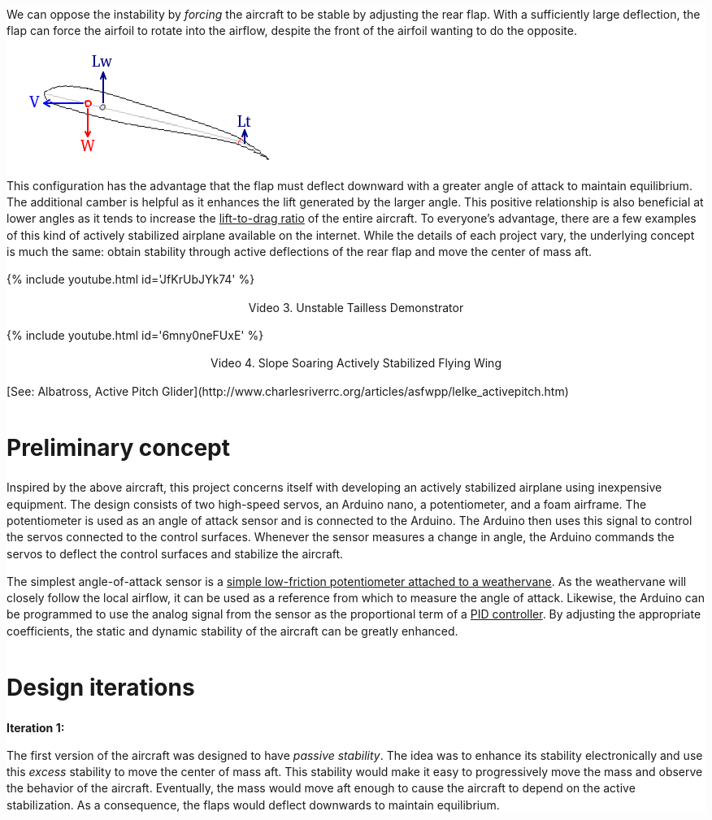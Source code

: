 We can oppose the instability by _forcing_ the aircraft to be stable by adjusting the rear flap. With a sufficiently large deflection, the flap can force the airfoil to rotate into the airflow, despite the front of the airfoil wanting to do the opposite. 

![image](/img/figures/cambered_airfoil_high.png)

This configuration has the advantage that the flap must deflect downward with a greater angle of attack to maintain equilibrium. The additional camber is helpful as it enhances the lift generated by the larger angle. This positive relationship is also beneficial at lower angles as it tends to increase the [lift-to-drag ratio](https://www.grc.nasa.gov/www/k-12/airplane/ldrat.html) of the entire aircraft. To everyone’s advantage, there are a few examples of this kind of actively stabilized airplane available on the internet. While the details of each project vary, the underlying concept is much the same: obtain stability through active deflections of the rear flap and move the center of mass aft.
 
{% include youtube.html id='JfKrUbJYk74' %}   
<p align="center"> Video 3. Unstable Tailless Demonstrator</p>

{% include youtube.html id='6mny0neFUxE' %}   
<p align="center"> Video 4. Slope Soaring Actively Stabilized Flying Wing</p>
[See: Albatross, Active Pitch Glider](http://www.charlesriverrc.org/articles/asfwpp/lelke_activepitch.htm)

# Preliminary concept
Inspired by the above aircraft, this project concerns itself with developing an actively stabilized airplane using inexpensive equipment. The design consists of two high-speed servos, an Arduino nano, a potentiometer, and a foam airframe. The potentiometer is used as an angle of attack sensor and is connected to the Arduino. The Arduino then uses this signal to control the servos connected to the control surfaces. Whenever the sensor measures a change in angle, the Arduino commands the servos to deflect the control surfaces and stabilize the aircraft.  

The simplest angle-of-attack sensor is a [simple low-friction potentiometer attached to a weathervane](https://www.ilmailu.org/forum/index.php?action=dlattach;topic=5147.0;attach=10336). As the weathervane will closely follow the local airflow, it can be used as a reference from which to measure the angle of attack. Likewise, the Arduino can be programmed to use the analog signal from the sensor as the proportional term of a [PID controller](https://en.wikipedia.org/wiki/PID_controller). By adjusting the appropriate coefficients, the static and dynamic stability of the aircraft can be greatly enhanced. 

# Design iterations

__Iteration 1:__

The first version of the aircraft was designed to have _passive stability_. The idea was to enhance its stability electronically and use this _excess_ stability to move the center of mass aft. This stability would make it easy to progressively move the mass and observe the behavior of the aircraft. Eventually, the mass would move aft enough to cause the aircraft to depend on the active stabilization. As a consequence, the flaps would deflect downwards to maintain equilibrium. 
